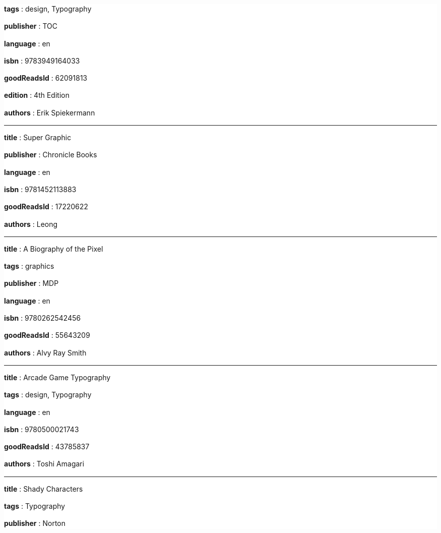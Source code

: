 **tags** : design, Typography

**publisher** : TOC

**language** : en

**isbn** : 9783949164033

**goodReadsId** : 62091813

**edition** : 4th Edition

**authors** : Erik Spiekermann

---------

**title** : Super Graphic

**publisher** : Chronicle Books

**language** : en

**isbn** : 9781452113883

**goodReadsId** : 17220622

**authors** : Leong

---------

**title** : A Biography of the Pixel

**tags** : graphics

**publisher** : MDP

**language** : en

**isbn** : 9780262542456

**goodReadsId** : 55643209

**authors** : Alvy Ray Smith

---------

**title** : Arcade Game Typography

**tags** : design, Typography

**language** : en

**isbn** : 9780500021743

**goodReadsId** : 43785837

**authors** : Toshi Amagari

---------

**title** : Shady Characters

**tags** : Typography

**publisher** : Norton
